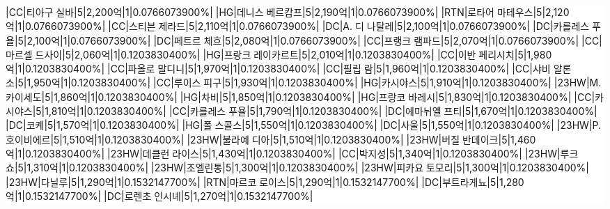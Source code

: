 |CC|티아구 실바|5|2,200억|1|0.0766073900%|
|HG|데니스 베르캄프|5|2,190억|1|0.0766073900%|
|RTN|로타어 마테우스|5|2,120억|1|0.0766073900%|
|CC|스티븐 제라드|5|2,110억|1|0.0766073900%|
|DC|A. 디 나탈레|5|2,100억|1|0.0766073900%|
|DC|카를레스 푸욜|5|2,100억|1|0.0766073900%|
|DC|페트르 체흐|5|2,080억|1|0.0766073900%|
|CC|프랭크 램파드|5|2,070억|1|0.0766073900%|
|CC|마르셀 드사이|5|2,060억|1|0.1203830400%|
|HG|프랑크 레이카르트|5|2,010억|1|0.1203830400%|
|CC|이반 페리시치|5|1,980억|1|0.1203830400%|
|CC|파올로 말디니|5|1,970억|1|0.1203830400%|
|CC|필립 람|5|1,960억|1|0.1203830400%|
|CC|샤비 알론소|5|1,950억|1|0.1203830400%|
|CC|루이스 피구|5|1,930억|1|0.1203830400%|
|HG|카시야스|5|1,910억|1|0.1203830400%|
|23HW|M. 카이세도|5|1,860억|1|0.1203830400%|
|HG|차비|5|1,850억|1|0.1203830400%|
|HG|프랑코 바레시|5|1,830억|1|0.1203830400%|
|CC|카시야스|5|1,810억|1|0.1203830400%|
|CC|카를레스 푸욜|5|1,790억|1|0.1203830400%|
|DC|에마뉘엘 프티|5|1,670억|1|0.1203830400%|
|DC|코케|5|1,570억|1|0.1203830400%|
|HG|폴 스콜스|5|1,550억|1|0.1203830400%|
|DC|사울|5|1,550억|1|0.1203830400%|
|23HW|P. 호이비에르|5|1,510억|1|0.1203830400%|
|23HW|불라예 디아|5|1,510억|1|0.1203830400%|
|23HW|버질 반데이크|5|1,460억|1|0.1203830400%|
|23HW|데클런 라이스|5|1,430억|1|0.1203830400%|
|CC|박지성|5|1,340억|1|0.1203830400%|
|23HW|루크 쇼|5|1,310억|1|0.1203830400%|
|23HW|조엘린통|5|1,300억|1|0.1203830400%|
|23HW|피카요 토모리|5|1,300억|1|0.1203830400%|
|23HW|다닐루|5|1,290억|1|0.1532147700%|
|RTN|마르코 로이스|5|1,290억|1|0.1532147700%|
|DC|부트라게뇨|5|1,280억|1|0.1532147700%|
|DC|로렌초 인시녜|5|1,270억|1|0.1532147700%|